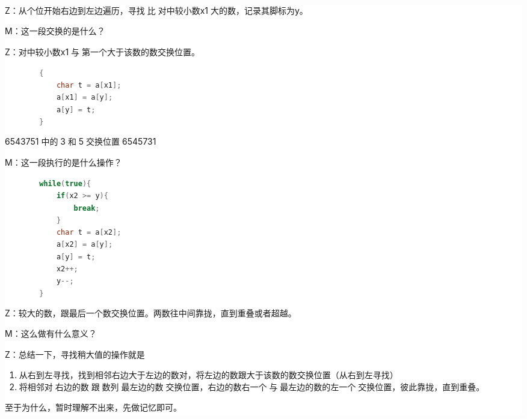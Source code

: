 Z：从个位开始右边到左边遍历，寻找 比 对中较小数x1 大的数，记录其脚标为y。   

M：这一段交换的是什么？

Z：对中较小数x1 与 第一个大于该数的数交换位置。

```java
		{
			char t = a[x1]; 
			a[x1] = a[y]; 
			a[y] = t;
		}
```

6543751 中的 3 和 5 交换位置 6545731

M：这一段执行的是什么操作？

```java
		while(true){
			if(x2 >= y){
				break;
			} 
			char t = a[x2];
			a[x2] = a[y];	
			a[y] = t;
			x2++;
			y--;
		}
```

Z：较大的数，跟最后一个数交换位置。两数往中间靠拢，直到重叠或者超越。   

M：这么做有什么意义？

Z：总结一下，寻找稍大值的操作就是

1. 从右到左寻找，找到相邻右边大于左边的数对，将左边的数跟大于该数的数交换位置（从右到左寻找）
2. 将相邻对 右边的数 跟 数列 最左边的数 交换位置，右边的数右一个 与 最左边的数的左一个 交换位置，彼此靠拢，直到重叠。   

至于为什么，暂时理解不出来，先做记忆即可。